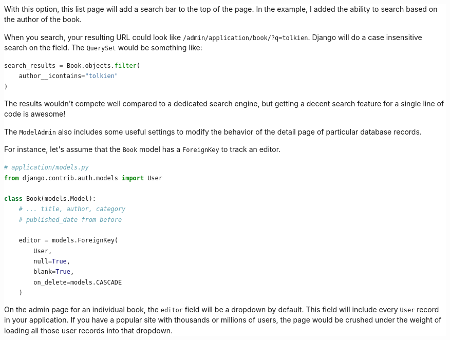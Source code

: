 With this option,
this list page will add a search bar
to the top of the page.
In the example,
I added the ability to search based
on the author
of the book.

When you search,
your resulting URL could look
like `/admin/application/book/?q=tolkien`.
Django will do a case insensitive search
on the field.
The `QuerySet` would be something like:

```python
search_results = Book.objects.filter(
    author__icontains="tolkien"
)
```

The results wouldn't compete well
compared to a dedicated search engine,
but getting a decent search feature
for a single line of code is awesome!

The `ModelAdmin` also includes some useful settings
to modify the behavior
of the detail page
of particular database records.

For instance,
let's assume
that the `Book` model
has a `ForeignKey`
to track an editor.

```python
# application/models.py
from django.contrib.auth.models import User

class Book(models.Model):
    # ... title, author, category
    # published_date from before

    editor = models.ForeignKey(
        User,
        null=True,
        blank=True,
        on_delete=models.CASCADE
    )
```

On the admin page
for an individual book,
the `editor` field will be a dropdown
by default.
This field will include every `User` record
in your application.
If you have a popular site
with thousands or millions of users,
the page would be crushed
under the weight
of loading all those user records
into that dropdown.
